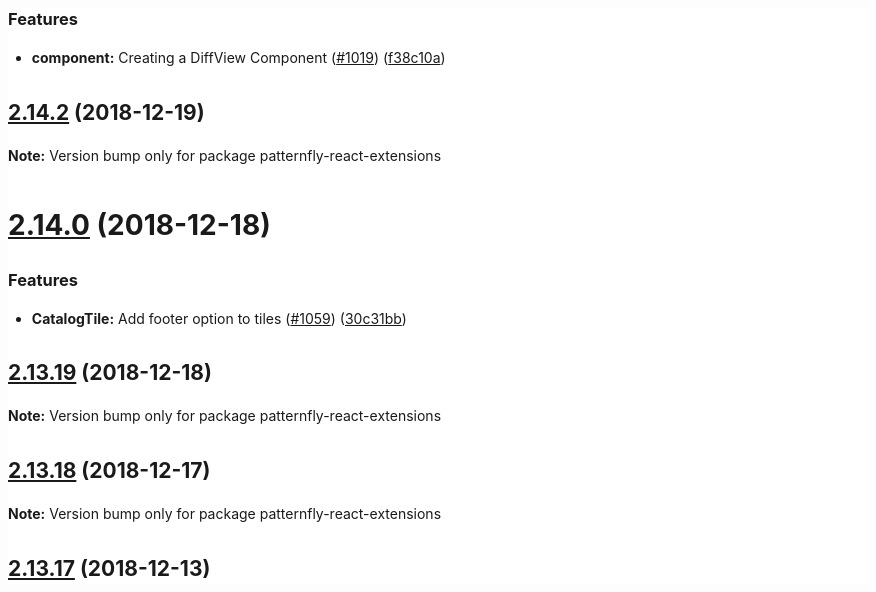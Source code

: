 
### Features

* **component:** Creating a DiffView Component ([#1019](https://github.com/patternfly/patternfly-react/issues/1019)) ([f38c10a](https://github.com/patternfly/patternfly-react/commit/f38c10a))




<a name="2.14.2"></a>
## [2.14.2](https://github.com/patternfly/patternfly-react/compare/patternfly-react-extensions@2.14.0...patternfly-react-extensions@2.14.2) (2018-12-19)




**Note:** Version bump only for package patternfly-react-extensions

<a name="2.14.0"></a>
# [2.14.0](https://github.com/patternfly/patternfly-react/compare/patternfly-react-extensions@2.13.19...patternfly-react-extensions@2.14.0) (2018-12-18)


### Features

* **CatalogTile:** Add footer option to tiles ([#1059](https://github.com/patternfly/patternfly-react/issues/1059)) ([30c31bb](https://github.com/patternfly/patternfly-react/commit/30c31bb))




<a name="2.13.19"></a>
## [2.13.19](https://github.com/patternfly/patternfly-react/compare/patternfly-react-extensions@2.13.18...patternfly-react-extensions@2.13.19) (2018-12-18)




**Note:** Version bump only for package patternfly-react-extensions

<a name="2.13.18"></a>
## [2.13.18](https://github.com/patternfly/patternfly-react/compare/patternfly-react-extensions@2.13.16...patternfly-react-extensions@2.13.18) (2018-12-17)




**Note:** Version bump only for package patternfly-react-extensions

<a name="2.13.17"></a>
## [2.13.17](https://github.com/patternfly/patternfly-react/compare/patternfly-react-extensions@2.13.16...patternfly-react-extensions@2.13.17) (2018-12-13)
